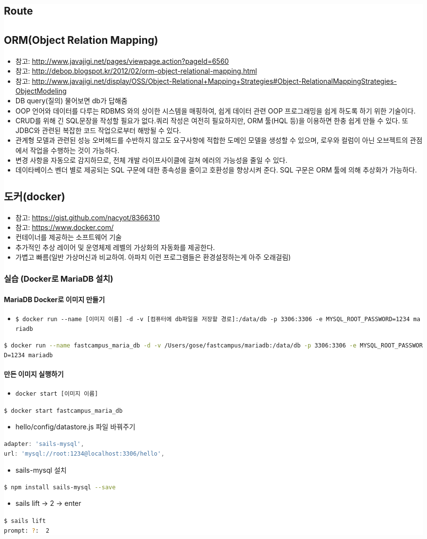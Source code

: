 ## Route

## ORM(Object Relation Mapping)
- 참고: <http://www.javajigi.net/pages/viewpage.action?pageId=6560>
- 참고: <http://debop.blogspot.kr/2012/02/orm-object-relational-mapping.html>
- 참고: <http://www.javajigi.net/display/OSS/Object-Relational+Mapping+Strategies#Object-RelationalMappingStrategies-ObjectModeling>
- DB query(질의) 물어보면 db가 답해줌
- OOP 언어와 데이터를 다루는 RDBMS 와의 상이한 시스템을 매핑하여, 쉽게 데이터 관련 OOP 프로그래밍을 쉽게 하도록 하기 위한 기술이다. 
- CRUD를 위해 긴 SQL문장을 작성할 필요가 없다.쿼리 작성은 여전히 필요하지만, ORM 툴(HQL 등)을 이용하면 한충 쉽게 만들 수 있다. 또 JDBC와 관련된 복잡한 코드 작업으로부터 해방될 수 있다.
- 관계형 모델과 관련된 성능 오버헤드를 수반하지 않고도 요구사항에 적합한 도메인 모델을 생성할 수 있으며, 로우와 컬럼이 아닌 오브젝트의 관점에서 작업을 수행하는 것이 가능하다.
- 변경 사항을 자동으로 감지하므로, 전체 개발 라이프사이클에 걸쳐 에러의 가능성을 줄일 수 있다.
- 데이타베이스 벤더 별로 제공되는 SQL 구문에 대한 종속성을 줄이고 호환성을 향상시켜 준다. SQL 구문은 ORM 툴에 의해 추상화가 가능하다.



## 도커(docker)
- 참고: <https://gist.github.com/nacyot/8366310>
- 참고: <https://www.docker.com/>
- 컨테이너를 제공하는 소프트웨어 기술
- 추가적인 추상 레이어 및 운영체제 레벨의 가상화의 자동화를 제공한다.
- 가볍고 빠름(일반 가상머신과 비교하여. 아파치 이런 프로그램들은 환경설정하는게 아주 오래걸림)
### 실습 (Docker로 MariaDB 설치)
#### MariaDB Docker로 이미지 만들기
- `$ docker run --name [이미지 이름] -d -v [컴퓨터에 db파일을 저장할 경로]:/data/db -p 3306:3306 -e MYSQL_ROOT_PASSWORD=1234 mariadb`
```bash
$ docker run --name fastcampus_maria_db -d -v /Users/gose/fastcampus/mariadb:/data/db -p 3306:3306 -e MYSQL_ROOT_PASSWORD=1234 mariadb
```
#### 만든 이미지 실행하기
- `docker start [이미지 이름]`
```bash
$ docker start fastcampus_maria_db
```
- hello/config/datastore.js 파일 바꿔주기
```js
adapter: 'sails-mysql',
url: 'mysql://root:1234@localhost:3306/hello',
```
- sails-mysql 설치
```bash
$ npm install sails-mysql --save
```
- sails lift -> 2 -> enter
```bash
$ sails lift
prompt: ?:  2 
```
